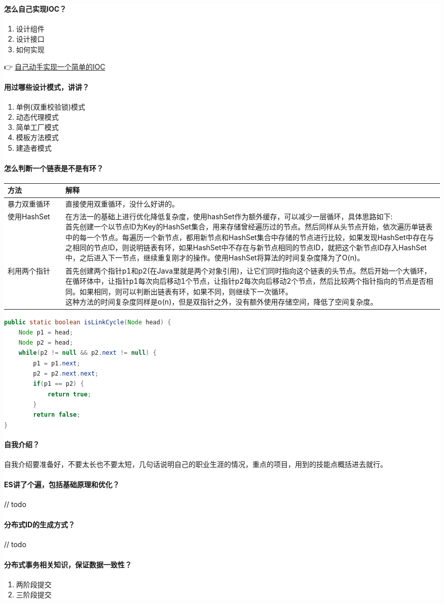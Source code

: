 #### 怎么自己实现IOC？
1. 设计组件
2. 设计接口
3. 如何实现


👉 [自己动手实现一个简单的IOC](https://www.jianshu.com/p/6e25dc62e3a1)


#### 用过哪些设计模式，讲讲？
1. 单例(双重校验锁)模式
2. 动态代理模式
3. 简单工厂模式
4. 模板方法模式
5. 建造者模式


#### 怎么判断一个链表是不是有环？
| 方法 | 解释 |
| :----- | :----- |
|<div style='width:100px'>暴力双重循环</div>|直接使用双重循环，没什么好讲的。|
|<div style='width:100px'>使用HashSet</div>|在方法一的基础上进行优化降低复杂度，使用hashSet作为额外缓存，可以减少一层循环，具体思路如下:<br>首先创建一个以节点ID为Key的HashSet集合，用来存储曾经遍历过的节点。然后同样从头节点开始，依次遍历单链表中的每一个节点。每遍历一个新节点，都用新节点和HashSet集合中存储的节点进行比较，如果发现HashSet中存在与之相同的节点ID，则说明链表有环，如果HashSet中不存在与新节点相同的节点ID，就把这个新节点ID存入HashSet中，之后进入下一节点，继续重复刚才的操作。使用HashSet将算法的时间复杂度降为了O(n)。|
|<div style='width:100px'>利用两个指针</div>|首先创建两个指针p1和p2(在Java里就是两个对象引用)，让它们同时指向这个链表的头节点。然后开始一个大循环，在循环体中，让指针p1每次向后移动1个节点，让指针p2每次向后移动2个节点，然后比较两个指针指向的节点是否相同。如果相同，则可以判断出链表有环，如果不同，则继续下一次循环。<br>这种方法的时间复杂度同样是o(n)，但是双指针之外，没有额外使用存储空间，降低了空间复杂度。|


```java
public static boolean isLinkCycle(Node head) {
	Node p1 = head;
	Node p2 = head;
	while(p2 != null && p2.next != null) {
		p1 = p1.next;
		p2 = p2.next.next;
		if(p1 == p2) {
			return true;
		}
		return false;
}
```


#### 自我介绍？
自我介绍要准备好，不要太长也不要太短，几句话说明自己的职业生涯的情况，重点的项目，用到的技能点概括进去就行。


#### ES讲了个遍，包括基础原理和优化？
// todo


#### 分布式ID的生成方式？
// todo


#### 分布式事务相关知识，保证数据一致性？
1. 两阶段提交
2. 三阶段提交
